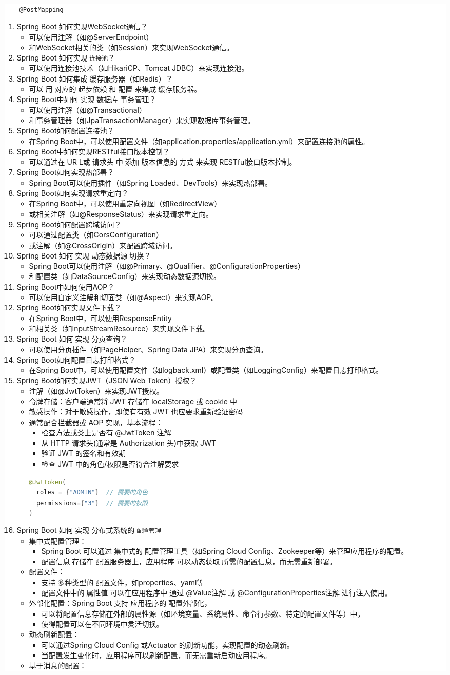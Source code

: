       - @PostMapping
1. Spring Boot 如何实现WebSocket通信？
    - 可以使用注解（如@ServerEndpoint）
    - 和WebSocket相关的类（如Session）来实现WebSocket通信。
1. Spring Boot 如何实现 `连接池`？
    - 可以使用连接池技术（如HikariCP、Tomcat JDBC）来实现连接池。
1. Spring Boot 如何集成 缓存服务器（如Redis）？
    - 可以 用 对应的 起步依赖 和 配置 来集成 缓存服务器。
1. Spring Boot中如何 实现 数据库 事务管理？
    - 可以使用注解（如@Transactional）
    - 和事务管理器（如JpaTransactionManager）来实现数据库事务管理。
1. Spring Boot如何配置连接池？
    - 在Spring Boot中，可以使用配置文件（如application.properties/application.yml）来配置连接池的属性。
1. Spring Boot中如何实现RESTful接口版本控制？
    - 可以通过在 UR L或 请求头 中 添加 版本信息的 方式 来实现 RESTful接口版本控制。
1. Spring Boot如何实现热部署？
    - Spring Boot可以使用插件（如Spring Loaded、DevTools）来实现热部署。
1. Spring Boot如何实现请求重定向？
    - 在Spring Boot中，可以使用重定向视图（如RedirectView）
    - 或相关注解（如@ResponseStatus）来实现请求重定向。
1. Spring Boot如何配置跨域访问？
    - 可以通过配置类（如CorsConfiguration）
    - 或注解（如@CrossOrigin）来配置跨域访问。
1. Spring Boot 如何 实现 动态数据源 切换？
    - Spring Boot可以使用注解（如@Primary、@Qualifier、@ConfigurationProperties）
    - 和配置类（如DataSourceConfig）来实现动态数据源切换。
1. Spring Boot中如何使用AOP？
    - 可以使用自定义注解和切面类（如@Aspect）来实现AOP。
1. Spring Boot如何实现文件下载？
    - 在Spring Boot中，可以使用ResponseEntity
    - 和相关类（如InputStreamResource）来实现文件下载。
1. Spring Boot 如何 实现 分页查询？
    - 可以使用分页插件（如PageHelper、Spring Data JPA）来实现分页查询。
1. Spring Boot如何配置日志打印格式？
    - 在Spring Boot中，可以使用配置文件（如logback.xml）或配置类（如LoggingConfig）来配置日志打印格式。
1. Spring Boot如何实现JWT（JSON Web Token）授权？
    - 注解（如@JwtToken）来实现JWT授权。
    - 令牌存储：客户端通常将 JWT 存储在 localStorage 或 cookie 中
    - 敏感操作：对于敏感操作，即使有有效 JWT 也应要求重新验证密码
    - 通常配合拦截器或 AOP 实现，基本流程：
      - 检查方法或类上是否有 @JwtToken 注解
      - 从 HTTP 请求头(通常是 Authorization 头)中获取 JWT
      - 验证 JWT 的签名和有效期
      - 检查 JWT 中的角色/权限是否符合注解要求
      ```java
      @JwtToken(
        roles = {"ADMIN"}  // 需要的角色
        permissions={"3"}  // 需要的权限
      )
      ```
1. Spring Boot 如何 实现 分布式系统的 `配置管理`
    - 集中式配置管理：
      - Spring Boot 可以通过 集中式的 配置管理工具（如Spring Cloud Config、Zookeeper等）来管理应用程序的配置。
      - 配置信息 存储在 配置服务器上，应用程序 可以动态获取 所需的配置信息，而无需重新部署。
    - 配置文件：
      - 支持 多种类型的 配置文件，如properties、yaml等
      - 配置文件中的 属性值 可以在应用程序中 通过 @Value注解 或 @ConfigurationProperties注解 进行注入使用。
    - 外部化配置：Spring Boot 支持 应用程序的 配置外部化，
      - 可以将配置信息存储在外部的属性源（如环境变量、系统属性、命令行参数、特定的配置文件等）中，
      - 使得配置可以在不同环境中灵活切换。
    - 动态刷新配置：
      - 可以通过Spring Cloud Config 或Actuator 的刷新功能，实现配置的动态刷新。
      - 当配置发生变化时，应用程序可以刷新配置，而无需重新启动应用程序。
    - 基于消息的配置：